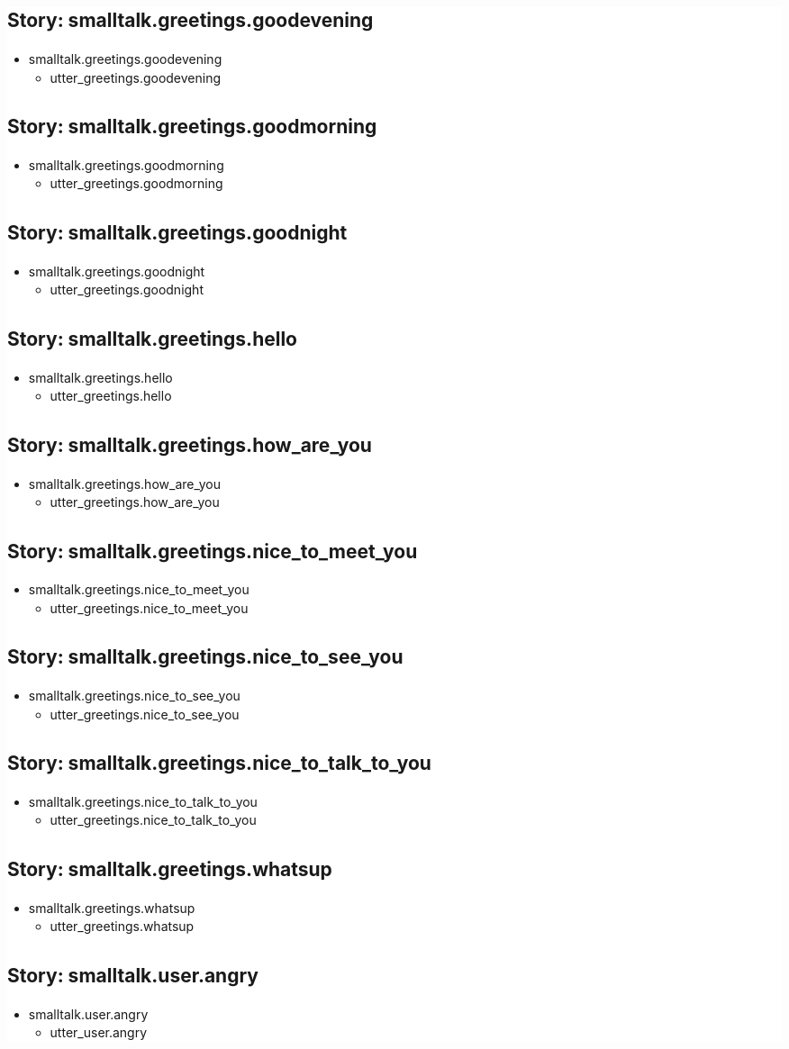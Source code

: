 
## Story: smalltalk.greetings.goodevening
* smalltalk.greetings.goodevening
  - utter_greetings.goodevening


## Story: smalltalk.greetings.goodmorning
* smalltalk.greetings.goodmorning
  - utter_greetings.goodmorning


## Story: smalltalk.greetings.goodnight
* smalltalk.greetings.goodnight
  - utter_greetings.goodnight


## Story: smalltalk.greetings.hello
* smalltalk.greetings.hello
  - utter_greetings.hello


## Story: smalltalk.greetings.how_are_you
* smalltalk.greetings.how_are_you
  - utter_greetings.how_are_you


## Story: smalltalk.greetings.nice_to_meet_you
* smalltalk.greetings.nice_to_meet_you
  - utter_greetings.nice_to_meet_you


## Story: smalltalk.greetings.nice_to_see_you
* smalltalk.greetings.nice_to_see_you
  - utter_greetings.nice_to_see_you


## Story: smalltalk.greetings.nice_to_talk_to_you
* smalltalk.greetings.nice_to_talk_to_you
  - utter_greetings.nice_to_talk_to_you


## Story: smalltalk.greetings.whatsup
* smalltalk.greetings.whatsup
  - utter_greetings.whatsup


## Story: smalltalk.user.angry
* smalltalk.user.angry
  - utter_user.angry
